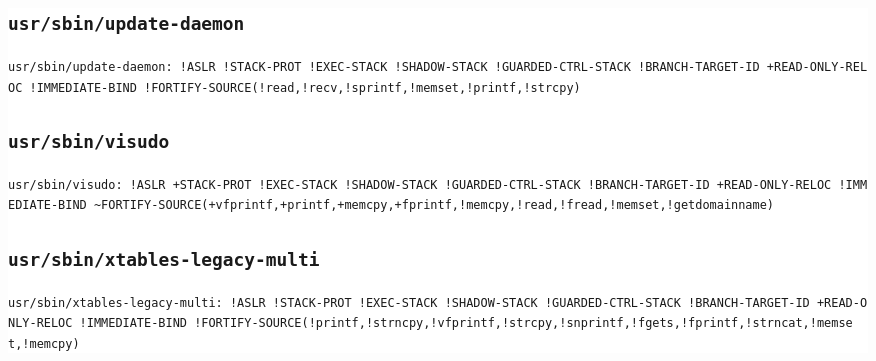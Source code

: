 ## `usr/sbin/update-daemon`

```
usr/sbin/update-daemon: !ASLR !STACK-PROT !EXEC-STACK !SHADOW-STACK !GUARDED-CTRL-STACK !BRANCH-TARGET-ID +READ-ONLY-RELOC !IMMEDIATE-BIND !FORTIFY-SOURCE(!read,!recv,!sprintf,!memset,!printf,!strcpy)
```

## `usr/sbin/visudo`

```
usr/sbin/visudo: !ASLR +STACK-PROT !EXEC-STACK !SHADOW-STACK !GUARDED-CTRL-STACK !BRANCH-TARGET-ID +READ-ONLY-RELOC !IMMEDIATE-BIND ~FORTIFY-SOURCE(+vfprintf,+printf,+memcpy,+fprintf,!memcpy,!read,!fread,!memset,!getdomainname)
```

## `usr/sbin/xtables-legacy-multi`

```
usr/sbin/xtables-legacy-multi: !ASLR !STACK-PROT !EXEC-STACK !SHADOW-STACK !GUARDED-CTRL-STACK !BRANCH-TARGET-ID +READ-ONLY-RELOC !IMMEDIATE-BIND !FORTIFY-SOURCE(!printf,!strncpy,!vfprintf,!strcpy,!snprintf,!fgets,!fprintf,!strncat,!memset,!memcpy)
```
